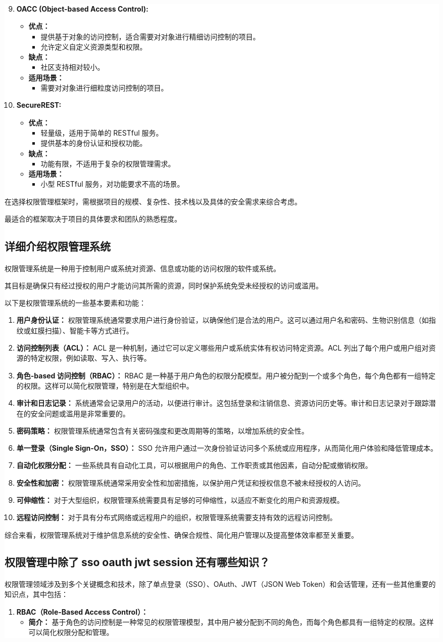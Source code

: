 9. **OACC (Object-based Access Control):**
   - **优点：**
     - 提供基于对象的访问控制，适合需要对对象进行精细访问控制的项目。
     - 允许定义自定义资源类型和权限。
   - **缺点：**
     - 社区支持相对较小。
   - **适用场景：**
     - 需要对对象进行细粒度访问控制的项目。

10. **SecureREST:**
    - **优点：**
      - 轻量级，适用于简单的 RESTful 服务。
      - 提供基本的身份认证和授权功能。
    - **缺点：**
      - 功能有限，不适用于复杂的权限管理需求。
    - **适用场景：**
      - 小型 RESTful 服务，对功能要求不高的场景。

在选择权限管理框架时，需根据项目的规模、复杂性、技术栈以及具体的安全需求来综合考虑。

最适合的框架取决于项目的具体要求和团队的熟悉程度。

## 详细介绍权限管理系统

权限管理系统是一种用于控制用户或系统对资源、信息或功能的访问权限的软件或系统。

其目标是确保只有经过授权的用户才能访问其所需的资源，同时保护系统免受未经授权的访问或滥用。

以下是权限管理系统的一些基本要素和功能：

1. **用户身份认证：** 权限管理系统通常要求用户进行身份验证，以确保他们是合法的用户。这可以通过用户名和密码、生物识别信息（如指纹或虹膜扫描）、智能卡等方式进行。

2. **访问控制列表（ACL）：** ACL 是一种机制，通过它可以定义哪些用户或系统实体有权访问特定资源。ACL 列出了每个用户或用户组对资源的特定权限，例如读取、写入、执行等。

3. **角色-based 访问控制（RBAC）：** RBAC 是一种基于用户角色的权限分配模型。用户被分配到一个或多个角色，每个角色都有一组特定的权限。这样可以简化权限管理，特别是在大型组织中。

4. **审计和日志记录：** 系统通常会记录用户的活动，以便进行审计。这包括登录和注销信息、资源访问历史等。审计和日志记录对于跟踪潜在的安全问题或滥用是非常重要的。

5. **密码策略：** 权限管理系统通常包含有关密码强度和更改周期等的策略，以增加系统的安全性。

6. **单一登录（Single Sign-On，SSO）：** SSO 允许用户通过一次身份验证访问多个系统或应用程序，从而简化用户体验和降低管理成本。

7. **自动化权限分配：** 一些系统具有自动化工具，可以根据用户的角色、工作职责或其他因素，自动分配或撤销权限。

8. **安全性和加密：** 权限管理系统通常采用安全性和加密措施，以保护用户凭证和授权信息不被未经授权的人访问。

9. **可伸缩性：** 对于大型组织，权限管理系统需要具有足够的可伸缩性，以适应不断变化的用户和资源规模。

10. **远程访问控制：** 对于具有分布式网络或远程用户的组织，权限管理系统需要支持有效的远程访问控制。

综合来看，权限管理系统对于维护信息系统的安全性、确保合规性、简化用户管理以及提高整体效率都至关重要。

## 权限管理中除了 sso oauth jwt session 还有哪些知识？

权限管理领域涉及到多个关键概念和技术，除了单点登录（SSO）、OAuth、JWT（JSON Web Token）和会话管理，还有一些其他重要的知识点，其中包括：

1. **RBAC（Role-Based Access Control）：**
   - **简介：** 基于角色的访问控制是一种常见的权限管理模型，其中用户被分配到不同的角色，而每个角色都具有一组特定的权限。这样可以简化权限分配和管理。
